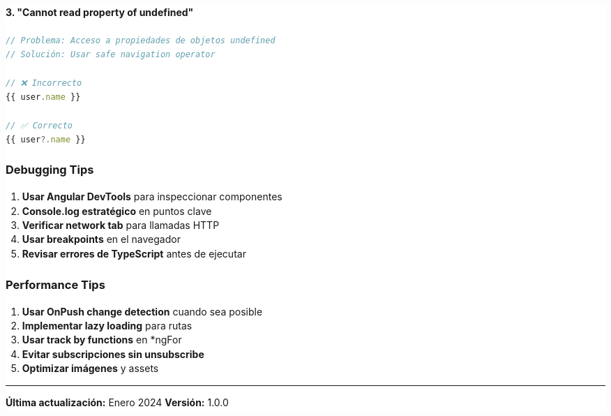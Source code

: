 #### 3. "Cannot read property of undefined"
```typescript
// Problema: Acceso a propiedades de objetos undefined
// Solución: Usar safe navigation operator

// ❌ Incorrecto
{{ user.name }}

// ✅ Correcto
{{ user?.name }}
```

### Debugging Tips

1. **Usar Angular DevTools** para inspeccionar componentes
2. **Console.log estratégico** en puntos clave
3. **Verificar network tab** para llamadas HTTP
4. **Usar breakpoints** en el navegador
5. **Revisar errores de TypeScript** antes de ejecutar

### Performance Tips

1. **Usar OnPush change detection** cuando sea posible
2. **Implementar lazy loading** para rutas
3. **Usar track by functions** en *ngFor
4. **Evitar subscripciones sin unsubscribe**
5. **Optimizar imágenes** y assets

---

**Última actualización:** Enero 2024
**Versión:** 1.0.0 
